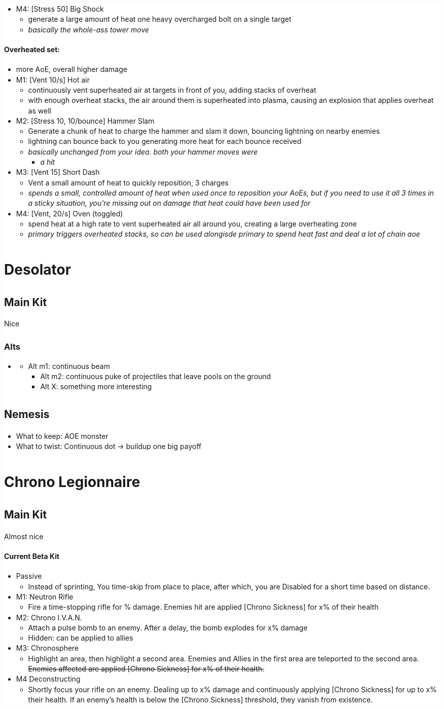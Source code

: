 - M4: [Stress 50] Big Shock
	- generate a large amount of heat one heavy overcharged bolt on a single target
	- *basically the whole-ass tower move*

#### Overheated set:
- more AoE, overall higher damage
- M1: [Vent 10/s] Hot air
	- continuously vent superheated air at targets in front of you, adding stacks of overheat
	- with enough overheat stacks, the air around them is superheated into plasma, causing an explosion that applies overheat as well
- M2: [Stress 10, 10/bounce] Hammer Slam
	- Generate a chunk of heat to charge the hammer and slam it down, bouncing lightning on nearby enemies
	- lightning can bounce back to you generating more heat for each bounce received
	- *basically unchanged from your idea. both your hammer moves were*
		- *a hit*
- M3: [Vent 15] Short Dash
	- Vent a small amount of heat to quickly reposition, 3 charges
	- *spends a small, controlled amount of heat when used once to reposition your AoEs, but if you need to use it all 3 times in a sticky situation, you're missing out on damage that heat could have been used for*
- M4: [Vent, 20/s] Oven (toggled)
	- spend heat at a high rate to vent superheated air all around you, creating a large overheating zone
	- *primary triggers overheated stacks, so can be used alongisde primary to spend heat fast and deal a lot of chain aoe*
# Desolator
## Main Kit
Nice
### Alts
- - Alt m1: continuous beam
    - Alt m2: continuous puke of projectiles that leave pools on the ground
    - Alt X: something more interesting
## Nemesis
- What to keep: AOE monster
- What to twist: Continuous dot -> buildup one big payoff
# Chrono Legionnaire
## Main Kit
Almost nice
#### Current Beta Kit
- Passive
    - Instead of sprinting, You time-skip from place to place, after which, you are Disabled for a short time based on distance.
- M1: Neutron Rifle
    - Fire a time-stopping rifle for % damage. Enemies hit are applied [Chrono Sickness] for x% of their health
- M2: Chrono I.V.A.N.
    - Attach a pulse bomb to an enemy. After a delay, the bomb explodes for x% damage
    - Hidden: can be applied to allies
- M3: Chronosphere
    - Highlight an area, then highlight a second area. Enemies and Allies in the first area are teleported to the second area. ~~Enemies affected are applied [Chrono Sickness] for x% of their health.~~
- M4 Deconstructing
    - Shortly focus your rifle on an enemy. Dealing up to x% damage and continuously applying [Chrono Sickness] for up to x% their health. If an enemy’s health is below the [Chrono Sickness] threshold, they vanish from existence.